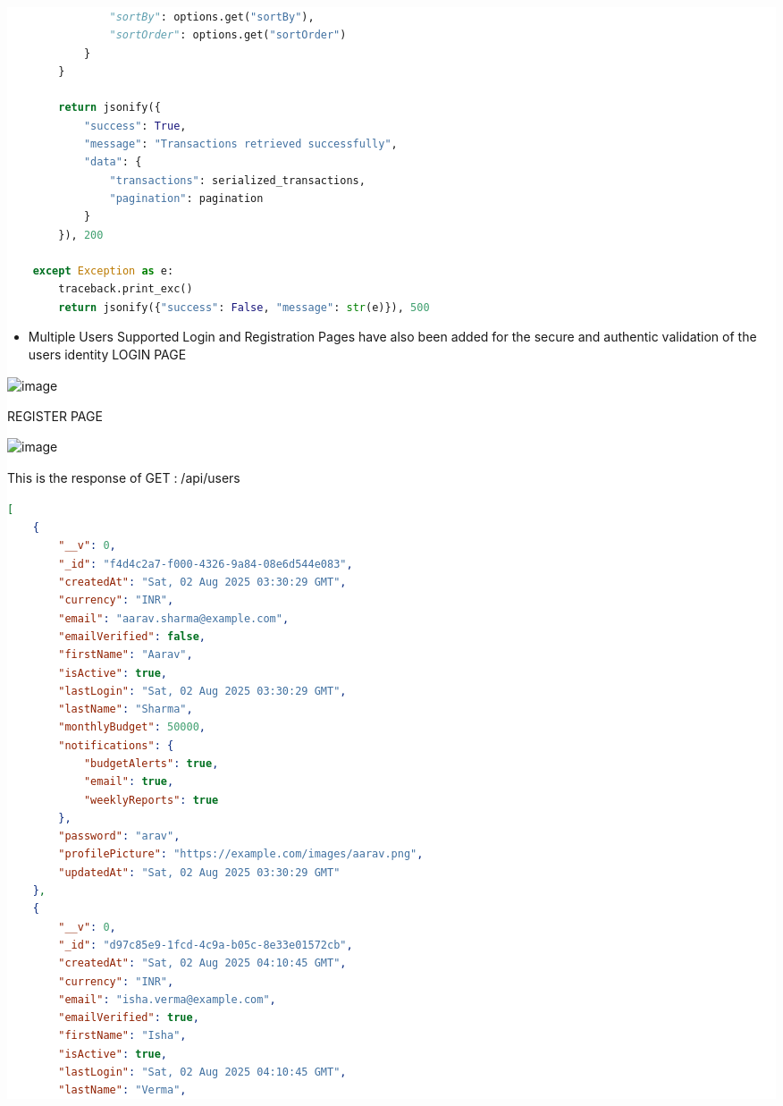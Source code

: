 ```python
                "sortBy": options.get("sortBy"),
                "sortOrder": options.get("sortOrder")
            }
        }

        return jsonify({
            "success": True,
            "message": "Transactions retrieved successfully",
            "data": {
                "transactions": serialized_transactions,
                "pagination": pagination
            }
        }), 200

    except Exception as e:
        traceback.print_exc()
        return jsonify({"success": False, "message": str(e)}), 500
```
- Multiple Users Supported 
Login and Registration Pages have also been added for the secure and authentic validation of the users identity
LOGIN PAGE 

<img width="943" height="438" alt="image" src="https://github.com/user-attachments/assets/cd7bcc1e-f5d7-4621-9e7c-8ed05633f3dc" />

REGISTER PAGE 

<img width="880" height="464" alt="image" src="https://github.com/user-attachments/assets/fec6da61-344f-46ff-8597-dc16d64782e8" />

This is the response of GET : /api/users
```json
[
    {
        "__v": 0,
        "_id": "f4d4c2a7-f000-4326-9a84-08e6d544e083",
        "createdAt": "Sat, 02 Aug 2025 03:30:29 GMT",
        "currency": "INR",
        "email": "aarav.sharma@example.com",
        "emailVerified": false,
        "firstName": "Aarav",
        "isActive": true,
        "lastLogin": "Sat, 02 Aug 2025 03:30:29 GMT",
        "lastName": "Sharma",
        "monthlyBudget": 50000,
        "notifications": {
            "budgetAlerts": true,
            "email": true,
            "weeklyReports": true
        },
        "password": "arav",
        "profilePicture": "https://example.com/images/aarav.png",
        "updatedAt": "Sat, 02 Aug 2025 03:30:29 GMT"
    },
    {
        "__v": 0,
        "_id": "d97c85e9-1fcd-4c9a-b05c-8e33e01572cb",
        "createdAt": "Sat, 02 Aug 2025 04:10:45 GMT",
        "currency": "INR",
        "email": "isha.verma@example.com",
        "emailVerified": true,
        "firstName": "Isha",
        "isActive": true,
        "lastLogin": "Sat, 02 Aug 2025 04:10:45 GMT",
        "lastName": "Verma",
```